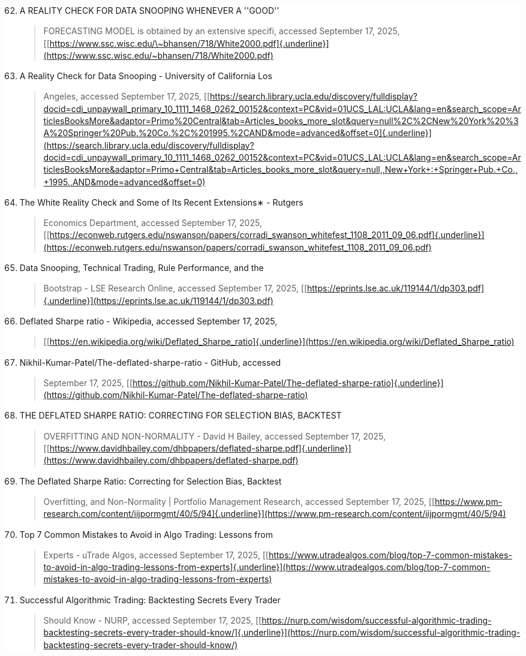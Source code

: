 62. A REALITY CHECK FOR DATA SNOOPING WHENEVER A \'\'GOOD\'\'
    > FORECASTING MODEL is obtained by an extensive specifi, accessed
    > September 17, 2025,
    > [[https://www.ssc.wisc.edu/\~bhansen/718/White2000.pdf]{.underline}](https://www.ssc.wisc.edu/~bhansen/718/White2000.pdf)

63. A Reality Check for Data Snooping - University of California Los
    > Angeles, accessed September 17, 2025,
    > [[https://search.library.ucla.edu/discovery/fulldisplay?docid=cdi_unpaywall_primary_10_1111_1468_0262_00152&context=PC&vid=01UCS_LAL:UCLA&lang=en&search_scope=ArticlesBooksMore&adaptor=Primo%20Central&tab=Articles_books_more_slot&query=null%2C%2CNew%20York%20%3A%20Springer%20Pub.%20Co.%2C%201995.%2CAND&mode=advanced&offset=0]{.underline}](https://search.library.ucla.edu/discovery/fulldisplay?docid=cdi_unpaywall_primary_10_1111_1468_0262_00152&context=PC&vid=01UCS_LAL:UCLA&lang=en&search_scope=ArticlesBooksMore&adaptor=Primo+Central&tab=Articles_books_more_slot&query=null,,New+York+:+Springer+Pub.+Co.,+1995.,AND&mode=advanced&offset=0)

64. The White Reality Check and Some of Its Recent Extensions∗ - Rutgers
    > Economics Department, accessed September 17, 2025,
    > [[https://econweb.rutgers.edu/nswanson/papers/corradi_swanson_whitefest_1108_2011_09_06.pdf]{.underline}](https://econweb.rutgers.edu/nswanson/papers/corradi_swanson_whitefest_1108_2011_09_06.pdf)

65. Data Snooping, Technical Trading, Rule Performance, and the
    > Bootstrap - LSE Research Online, accessed September 17, 2025,
    > [[https://eprints.lse.ac.uk/119144/1/dp303.pdf]{.underline}](https://eprints.lse.ac.uk/119144/1/dp303.pdf)

66. Deflated Sharpe ratio - Wikipedia, accessed September 17, 2025,
    > [[https://en.wikipedia.org/wiki/Deflated_Sharpe_ratio]{.underline}](https://en.wikipedia.org/wiki/Deflated_Sharpe_ratio)

67. Nikhil-Kumar-Patel/The-deflated-sharpe-ratio - GitHub, accessed
    > September 17, 2025,
    > [[https://github.com/Nikhil-Kumar-Patel/The-deflated-sharpe-ratio]{.underline}](https://github.com/Nikhil-Kumar-Patel/The-deflated-sharpe-ratio)

68. THE DEFLATED SHARPE RATIO: CORRECTING FOR SELECTION BIAS, BACKTEST
    > OVERFITTING AND NON-NORMALITY - David H Bailey, accessed September
    > 17, 2025,
    > [[https://www.davidhbailey.com/dhbpapers/deflated-sharpe.pdf]{.underline}](https://www.davidhbailey.com/dhbpapers/deflated-sharpe.pdf)

69. The Deflated Sharpe Ratio: Correcting for Selection Bias, Backtest
    > Overfitting, and Non-Normality \| Portfolio Management Research,
    > accessed September 17, 2025,
    > [[https://www.pm-research.com/content/iijpormgmt/40/5/94]{.underline}](https://www.pm-research.com/content/iijpormgmt/40/5/94)

70. Top 7 Common Mistakes to Avoid in Algo Trading: Lessons from
    > Experts - uTrade Algos, accessed September 17, 2025,
    > [[https://www.utradealgos.com/blog/top-7-common-mistakes-to-avoid-in-algo-trading-lessons-from-experts]{.underline}](https://www.utradealgos.com/blog/top-7-common-mistakes-to-avoid-in-algo-trading-lessons-from-experts)

71. Successful Algorithmic Trading: Backtesting Secrets Every Trader
    > Should Know - NURP, accessed September 17, 2025,
    > [[https://nurp.com/wisdom/successful-algorithmic-trading-backtesting-secrets-every-trader-should-know/]{.underline}](https://nurp.com/wisdom/successful-algorithmic-trading-backtesting-secrets-every-trader-should-know/)
